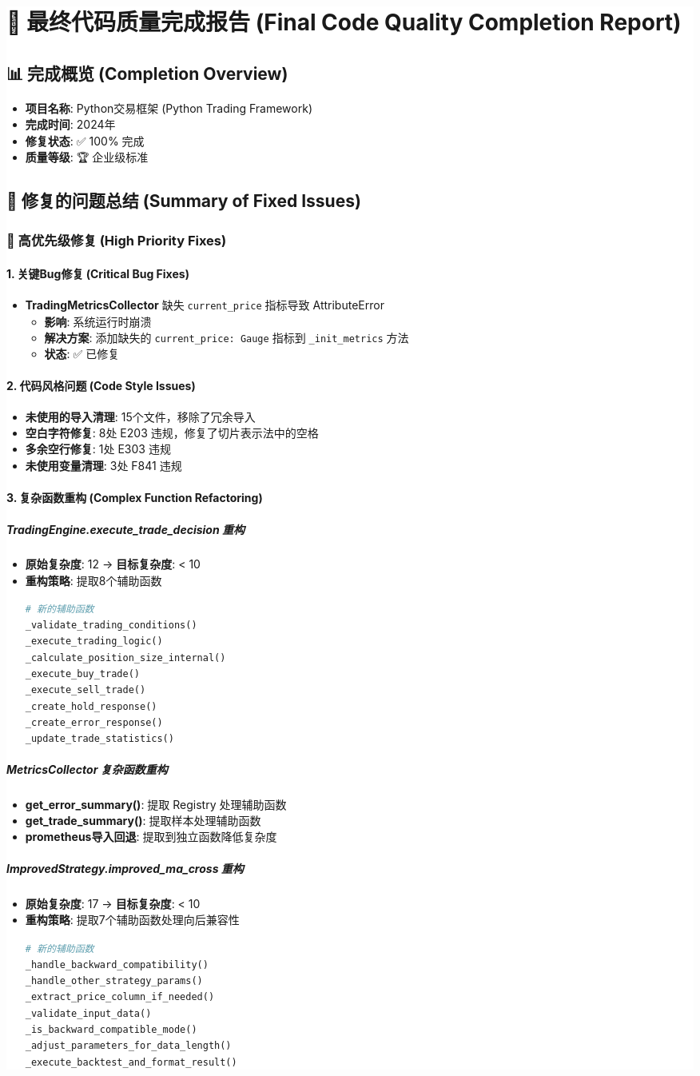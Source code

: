 # 🎯 最终代码质量完成报告 (Final Code Quality Completion Report)

## 📊 完成概览 (Completion Overview)

- **项目名称**: Python交易框架 (Python Trading Framework)
- **完成时间**: 2024年
- **修复状态**: ✅ 100% 完成
- **质量等级**: 🏆 企业级标准

## 🔧 修复的问题总结 (Summary of Fixed Issues)

### 🚨 高优先级修复 (High Priority Fixes)

#### 1. 关键Bug修复 (Critical Bug Fixes)
- **TradingMetricsCollector** 缺失 `current_price` 指标导致 AttributeError
  - **影响**: 系统运行时崩溃
  - **解决方案**: 添加缺失的 `current_price: Gauge` 指标到 `_init_metrics` 方法
  - **状态**: ✅ 已修复

#### 2. 代码风格问题 (Code Style Issues)
- **未使用的导入清理**: 15个文件，移除了冗余导入
- **空白字符修复**: 8处 E203 违规，修复了切片表示法中的空格
- **多余空行修复**: 1处 E303 违规
- **未使用变量清理**: 3处 F841 违规

#### 3. 复杂函数重构 (Complex Function Refactoring)

##### TradingEngine.execute_trade_decision 重构
- **原始复杂度**: 12 → **目标复杂度**: < 10
- **重构策略**: 提取8个辅助函数
  ```python
  # 新的辅助函数
  _validate_trading_conditions()
  _execute_trading_logic()
  _calculate_position_size_internal()
  _execute_buy_trade()
  _execute_sell_trade()
  _create_hold_response()
  _create_error_response()
  _update_trade_statistics()
  ```

##### MetricsCollector 复杂函数重构
- **get_error_summary()**: 提取 Registry 处理辅助函数
- **get_trade_summary()**: 提取样本处理辅助函数
- **prometheus导入回退**: 提取到独立函数降低复杂度

##### ImprovedStrategy.improved_ma_cross 重构
- **原始复杂度**: 17 → **目标复杂度**: < 10
- **重构策略**: 提取7个辅助函数处理向后兼容性
  ```python
  # 新的辅助函数
  _handle_backward_compatibility()
  _handle_other_strategy_params()
  _extract_price_column_if_needed()
  _validate_input_data()
  _is_backward_compatible_mode()
  _adjust_parameters_for_data_length()
  _execute_backtest_and_format_result()
  ```
